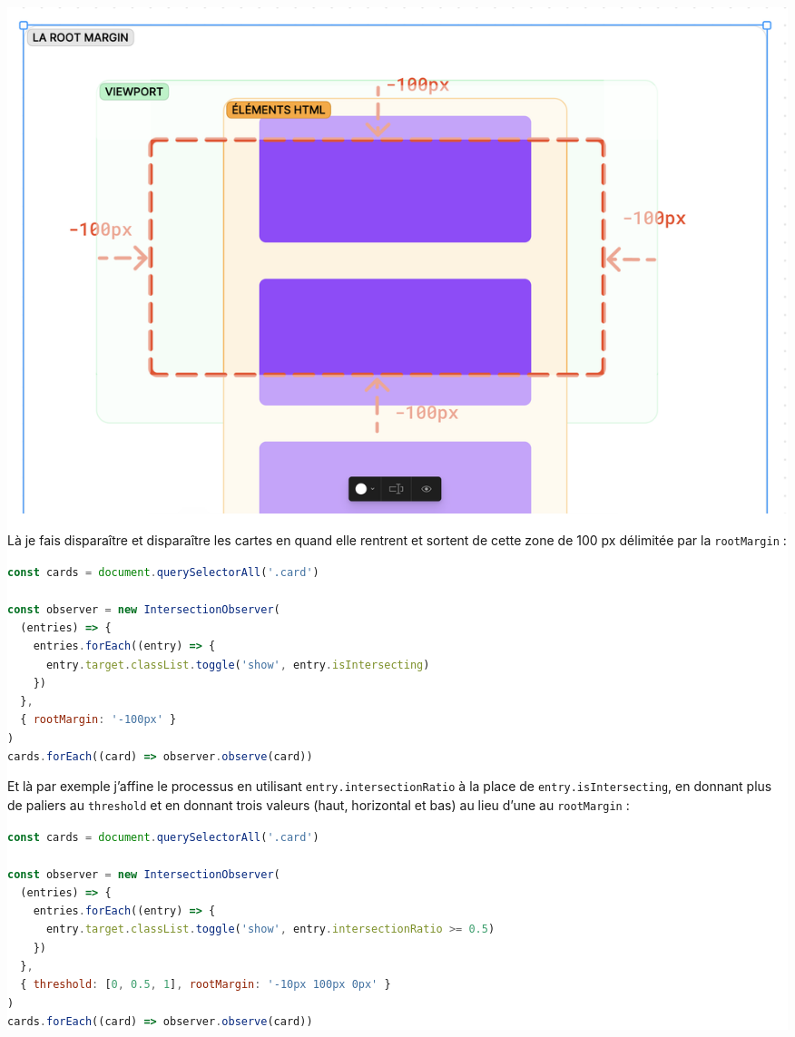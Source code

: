 ![Image](231119_intersection-observer_003_OLD.png)

Là je fais disparaître et disparaître les cartes en quand elle rentrent et sortent de cette zone de 100 px délimitée par la `rootMargin` :

```js
const cards = document.querySelectorAll('.card')

const observer = new IntersectionObserver(
  (entries) => {
    entries.forEach((entry) => {
      entry.target.classList.toggle('show', entry.isIntersecting)
    })
  },
  { rootMargin: '-100px' }
)
cards.forEach((card) => observer.observe(card))
```

Et là par exemple j’affine le processus en utilisant `entry.intersectionRatio` à la place de `entry.isIntersecting`, en donnant plus de paliers au `threshold` et en donnant trois valeurs (haut, horizontal et bas) au lieu d’une au `rootMargin` :

```js
const cards = document.querySelectorAll('.card')

const observer = new IntersectionObserver(
  (entries) => {
    entries.forEach((entry) => {
      entry.target.classList.toggle('show', entry.intersectionRatio >= 0.5)
    })
  },
  { threshold: [0, 0.5, 1], rootMargin: '-10px 100px 0px' }
)
cards.forEach((card) => observer.observe(card))
```
